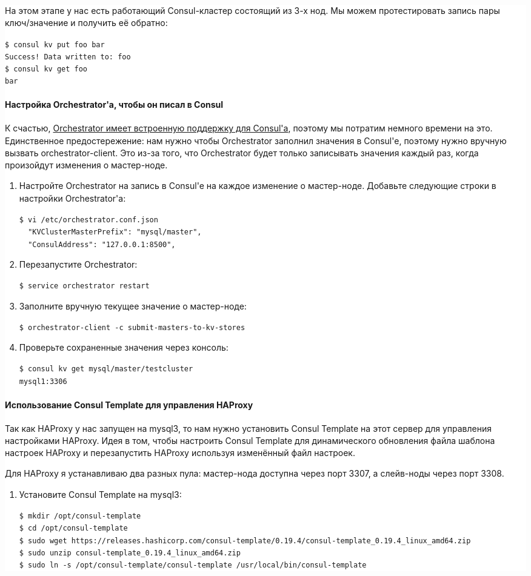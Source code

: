 На этом этапе у нас есть работающий Consul-кластер состоящий из 3-х нод. Мы можем протестировать запись пары ключ/значение и получить её обратно:

```
$ consul kv put foo bar
Success! Data written to: foo
$ consul kv get foo
bar
```

#### Настройка Orchestrator'a, чтобы он писал в Consul

К счастью, [Orchestrator имеет встроенную поддержку для Consul'a][1], поэтому мы потратим немного времени на это. Единственное предостережение: нам нужно чтобы Orchestrator заполнил значения в Consul'e, поэтому нужно вручную вызвать orchestrator-client. Это из-за того, что Orchestrator будет только записывать значения каждый раз, когда произойдут изменения о мастер-ноде.

1. Настройте Orchestrator на запись в Consul'e на каждое изменение о мастер-ноде. Добавьте следующие строки в настройки Orchestrator'а:

	```
	$ vi /etc/orchestrator.conf.json
	  "KVClusterMasterPrefix": "mysql/master",
	  "ConsulAddress": "127.0.0.1:8500",
	```

2. Перезапустите Orchestrator:

	```
	$ service orchestrator restart
	```

3. Заполните вручную текущее значение о мастер-ноде:

	```
	$ orchestrator-client -c submit-masters-to-kv-stores
	```

4. Проверьте сохраненные значения через консоль:

	```
	$ consul kv get mysql/master/testcluster
	mysql1:3306
	```

#### Использование Consul Template для управления HAProxy

Так как HAProxy у нас запущен на mysql3, то нам нужно установить Consul Template на этот сервер для управления настройками HAProxy. Идея в том, чтобы настроить Consul Template для динамического обновления файла шаблона настроек HAProxy и перезапустить HAProxy используя изменённый файл настроек.

Для HAProxy я устанавливаю два разных пула: мастер-нода доступна через порт 3307, а слейв-ноды через порт 3308.

1. Установите Consul Template на mysql3:

	```
	$ mkdir /opt/consul-template
	$ cd /opt/consul-template
	$ sudo wget https://releases.hashicorp.com/consul-template/0.19.4/consul-template_0.19.4_linux_amd64.zip
	$ sudo unzip consul-template_0.19.4_linux_amd64.zip
	$ sudo ln -s /opt/consul-template/consul-template /usr/local/bin/consul-template
	```


[1]: https://blog.pythian.com/mysql-high-availability-with-haproxy-consul-and-orchestrator/
[2]: https://github.com/openark/orchestrator/blob/master/docs/configuration-kv.md
[3]: https://blog.pythian.com/graceful-master-switchover-proxysql-orchestrator/